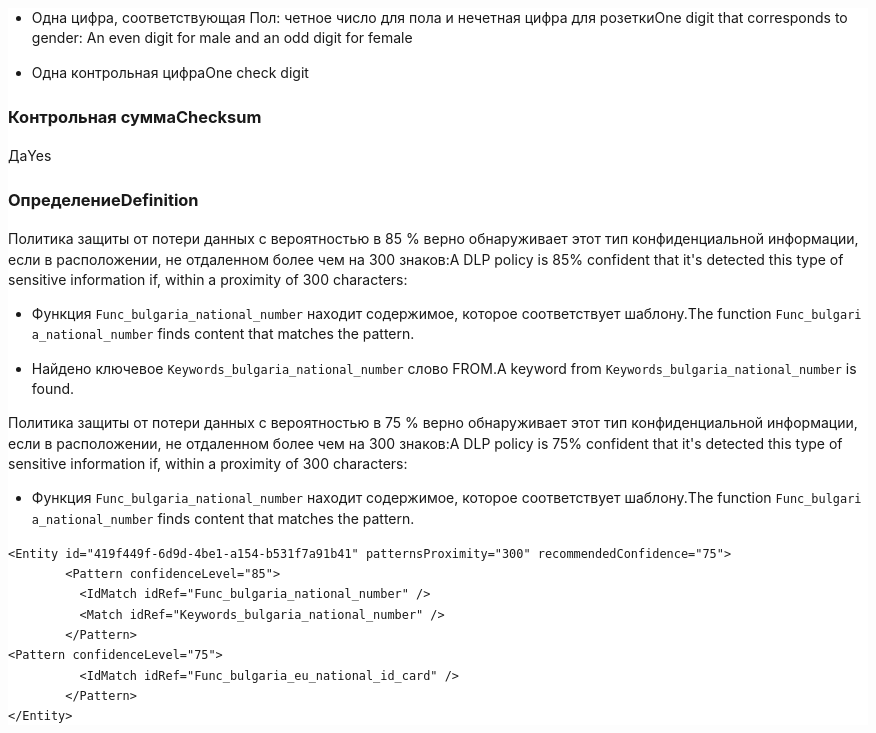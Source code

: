 - <span data-ttu-id="2a9aa-136">Одна цифра, соответствующая Пол: четное число для пола и нечетная цифра для розетки</span><span class="sxs-lookup"><span data-stu-id="2a9aa-136">One digit that corresponds to gender: An even digit for male and an odd digit for female</span></span>
    
- <span data-ttu-id="2a9aa-137">Одна контрольная цифра</span><span class="sxs-lookup"><span data-stu-id="2a9aa-137">One check digit</span></span>
    
### <a name="checksum"></a><span data-ttu-id="2a9aa-138">Контрольная сумма</span><span class="sxs-lookup"><span data-stu-id="2a9aa-138">Checksum</span></span>

<span data-ttu-id="2a9aa-139">Да</span><span class="sxs-lookup"><span data-stu-id="2a9aa-139">Yes</span></span>
  
### <a name="definition"></a><span data-ttu-id="2a9aa-140">Определение</span><span class="sxs-lookup"><span data-stu-id="2a9aa-140">Definition</span></span>

<span data-ttu-id="2a9aa-141">Политика защиты от потери данных с вероятностью в 85 % верно обнаруживает этот тип конфиденциальной информации, если в расположении, не отдаленном более чем на 300 знаков:</span><span class="sxs-lookup"><span data-stu-id="2a9aa-141">A DLP policy is 85% confident that it's detected this type of sensitive information if, within a proximity of 300 characters:</span></span>
  
- <span data-ttu-id="2a9aa-142">Функция `Func_bulgaria_national_number` находит содержимое, которое соответствует шаблону.</span><span class="sxs-lookup"><span data-stu-id="2a9aa-142">The function  `Func_bulgaria_national_number` finds content that matches the pattern.</span></span> 
    
- <span data-ttu-id="2a9aa-143">Найдено ключевое `Keywords_bulgaria_national_number` слово FROM.</span><span class="sxs-lookup"><span data-stu-id="2a9aa-143">A keyword from  `Keywords_bulgaria_national_number` is found.</span></span> 
    
<span data-ttu-id="2a9aa-144">Политика защиты от потери данных с вероятностью в 75 % верно обнаруживает этот тип конфиденциальной информации, если в расположении, не отдаленном более чем на 300 знаков:</span><span class="sxs-lookup"><span data-stu-id="2a9aa-144">A DLP policy is 75% confident that it's detected this type of sensitive information if, within a proximity of 300 characters:</span></span>
  
- <span data-ttu-id="2a9aa-145">Функция `Func_bulgaria_national_number` находит содержимое, которое соответствует шаблону.</span><span class="sxs-lookup"><span data-stu-id="2a9aa-145">The function  `Func_bulgaria_national_number` finds content that matches the pattern.</span></span> 
    
```
<Entity id="419f449f-6d9d-4be1-a154-b531f7a91b41" patternsProximity="300" recommendedConfidence="75">
        <Pattern confidenceLevel="85">
          <IdMatch idRef="Func_bulgaria_national_number" />
          <Match idRef="Keywords_bulgaria_national_number" />
        </Pattern>
<Pattern confidenceLevel="75">
          <IdMatch idRef="Func_bulgaria_eu_national_id_card" />
        </Pattern>
</Entity>
```
